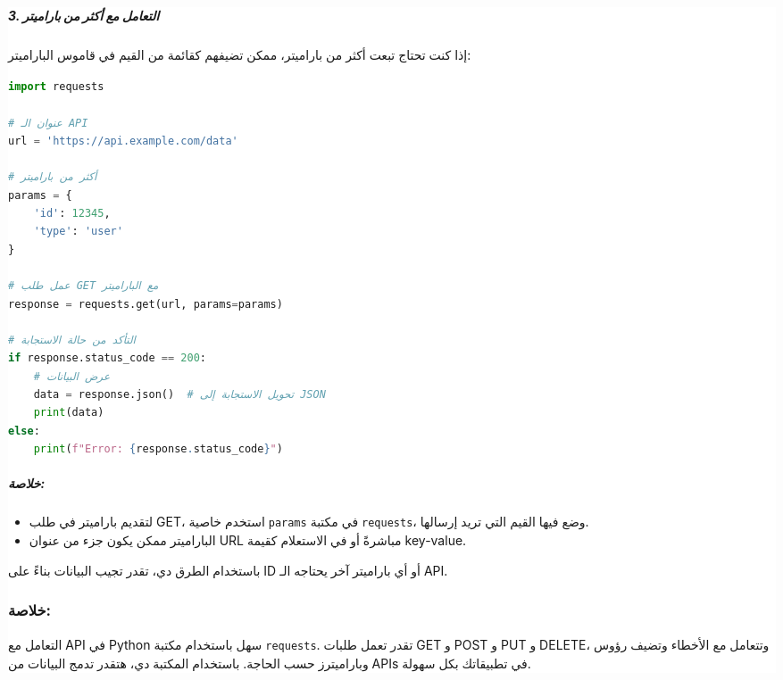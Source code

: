 ##### 3. **التعامل مع أكثر من باراميتر**

إذا كنت تحتاج تبعت أكثر من باراميتر، ممكن تضيفهم كقائمة من القيم في قاموس الباراميتر:

```python
import requests

# عنوان الـ API
url = 'https://api.example.com/data'

# أكثر من باراميتر
params = {
    'id': 12345,
    'type': 'user'
}

# عمل طلب GET مع الباراميتر
response = requests.get(url, params=params)

# التأكد من حالة الاستجابة
if response.status_code == 200:
    # عرض البيانات
    data = response.json()  # تحويل الاستجابة إلى JSON
    print(data)
else:
    print(f"Error: {response.status_code}")
```

##### **خلاصة:**

- لتقديم باراميتر في طلب GET، استخدم خاصية `params` في مكتبة `requests`، وضع فيها القيم التي تريد إرسالها.
- الباراميتر ممكن يكون جزء من عنوان URL مباشرةً أو في الاستعلام كقيمة key-value.

باستخدام الطرق دي، تقدر تجيب البيانات بناءً على ID أو أي باراميتر آخر يحتاجه الـ API.
### **خلاصة:**

التعامل مع API في Python سهل باستخدام مكتبة `requests`. 
تقدر تعمل طلبات GET و POST و PUT و DELETE، وتتعامل مع الأخطاء وتضيف رؤوس وباراميترز حسب الحاجة. 
باستخدام المكتبة دي، هتقدر تدمج البيانات من APIs في تطبيقاتك بكل سهولة.